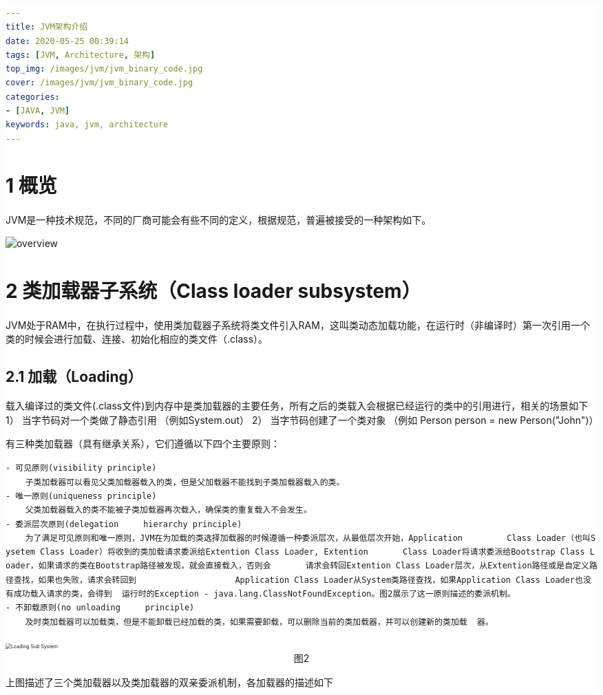 ```yaml
---
title: JVM架构介绍
date: 2020-05-25 00:39:14
tags: [JVM, Architecture, 架构]
top_img: /images/jvm/jvm_binary_code.jpg
cover: /images/jvm/jvm_binary_code.jpg
categories: 
- [JAVA, JVM]
keywords: java, jvm, architecture
---
```


# 1 概览

JVM是一种技术规范，不同的厂商可能会有些不同的定义，根据规范，普遍被接受的一种架构如下。

![overview](/images/jvm/jvm_overview.png)


# 2 类加载器子系统（Class loader subsystem）

JVM处于RAM中，在执行过程中，使用类加载器子系统将类文件引入RAM，这叫类动态加载功能，在运行时（非编译时）第一次引用一个类的时候会进行加载、连接、初始化相应的类文件（.class）。

## 2.1 加载（Loading）

载入编译过的类文件(.class文件)到内存中是类加载器的主要任务，所有之后的类载入会根据已经运行的类中的引用进行，相关的场景如下
1） 当字节码对一个类做了静态引用 （例如System.out）
2） 当字节码创建了一个类对象 （例如 Person person = new Person("John")）

有三种类加载器（具有继承关系），它们遵循以下四个主要原则：

```
- 可见原则(visibility principle)
	子类加载器可以看见父类加载器载入的类，但是父加载器不能找到子类加载器载入的类。
- 唯一原则(uniqueness principle)
	父类加载器载入的类不能被子类加载器再次载入，确保类的重复载入不会发生。
- 委派层次原则(delegation     hierarchy principle)
	为了满足可见原则和唯一原则，JVM在为加载的类选择加载器的时候遵循一种委派层次，从最低层次开始，Application 		Class Loader（也叫Sysetem Class Loader）将收到的类加载请求委派给Extention Class Loader, Extention 		Class Loader将请求委派给Bootstrap Class Loader，如果请求的类在Bootstrap路径被发现，就会直接载入，否则会		请求会转回Extention Class Loader层次，从Extention路径或是自定义路径查找，如果也失败，请求会转回到					Application Class Loader从System类路径查找，如果Application Class Loader也没有成功载入请求的类，会得到	运行时的Exception - java.lang.ClassNotFoundException。图2展示了这一原则描述的委派机制。
- 不卸载原则(no unloading     principle)
	及时类加载器可以加载类，但是不能卸载已经加载的类，如果需要卸载，可以删除当前的类加载器，并可以创建新的类加载	器。
```

<img src="/images/jvm/jvm_loading_subsystem.png" alt="Loading Sub System" style="zoom: 50%;" />
<div align="center">图2</div>

上图描述了三个类加载器以及类加载器的双亲委派机制，各加载器的描述如下
